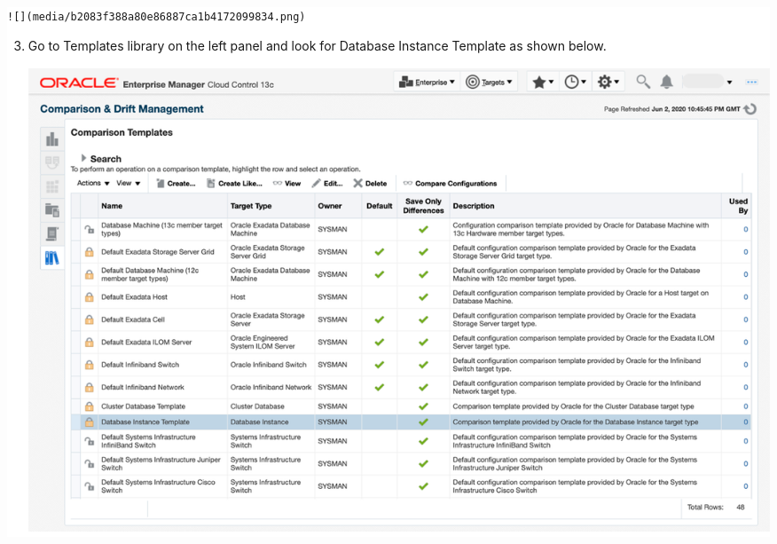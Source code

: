     ![](media/b2083f388a80e86887ca1b4172099834.png)
    
3.  Go to Templates library on the left panel and look for Database Instance
    Template as shown below.

    ![](media/5adb3c98058d26b2f4a293b2accf21c3.png)
